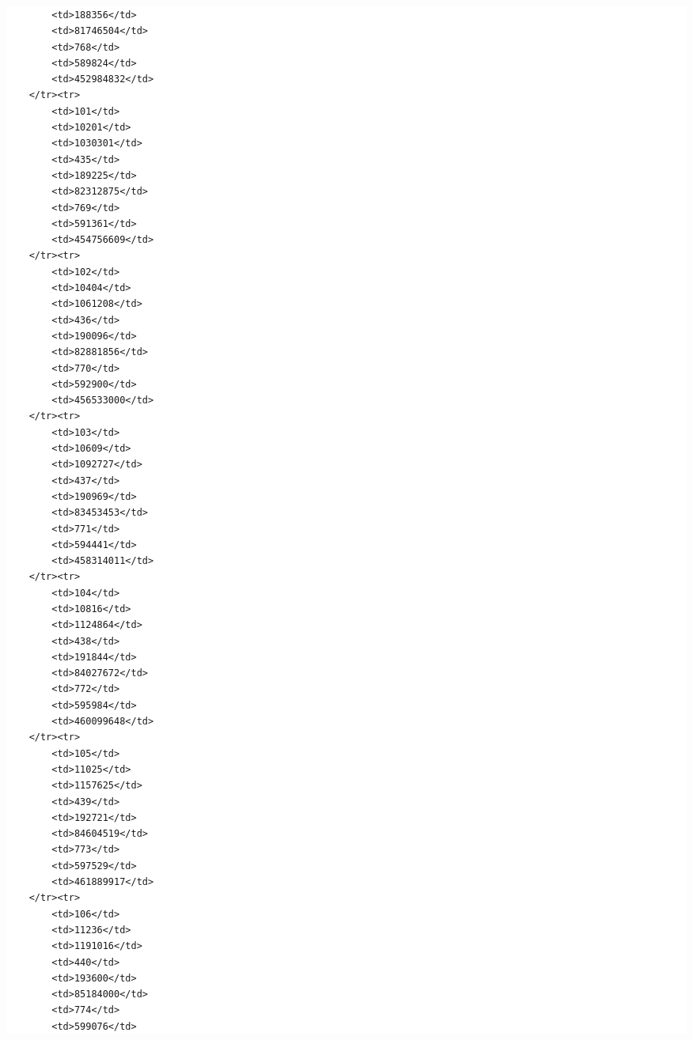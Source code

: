             <td>188356</td>
            <td>81746504</td>
            <td>768</td>
            <td>589824</td>
            <td>452984832</td>
        </tr><tr>
            <td>101</td>
            <td>10201</td>
            <td>1030301</td>
            <td>435</td>
            <td>189225</td>
            <td>82312875</td>
            <td>769</td>
            <td>591361</td>
            <td>454756609</td>
        </tr><tr>
            <td>102</td>
            <td>10404</td>
            <td>1061208</td>
            <td>436</td>
            <td>190096</td>
            <td>82881856</td>
            <td>770</td>
            <td>592900</td>
            <td>456533000</td>
        </tr><tr>
            <td>103</td>
            <td>10609</td>
            <td>1092727</td>
            <td>437</td>
            <td>190969</td>
            <td>83453453</td>
            <td>771</td>
            <td>594441</td>
            <td>458314011</td>
        </tr><tr>
            <td>104</td>
            <td>10816</td>
            <td>1124864</td>
            <td>438</td>
            <td>191844</td>
            <td>84027672</td>
            <td>772</td>
            <td>595984</td>
            <td>460099648</td>
        </tr><tr>
            <td>105</td>
            <td>11025</td>
            <td>1157625</td>
            <td>439</td>
            <td>192721</td>
            <td>84604519</td>
            <td>773</td>
            <td>597529</td>
            <td>461889917</td>
        </tr><tr>
            <td>106</td>
            <td>11236</td>
            <td>1191016</td>
            <td>440</td>
            <td>193600</td>
            <td>85184000</td>
            <td>774</td>
            <td>599076</td>